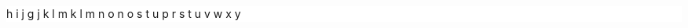    <td>h
   </td>
   <td>i
   </td>
   <td>j
   </td>
  </tr>
  <tr>
   <td>g
   </td>
   <td>j
   </td>
   <td>k
   </td>
   <td>l
   </td>
   <td>m
   </td>
   <td> 
   </td>
   <td>k
   </td>
   <td>l
   </td>
   <td>m
   </td>
   <td>n
   </td>
   <td>o
   </td>
  </tr>
  <tr>
   <td>n
   </td>
   <td>o
   </td>
   <td>s
   </td>
   <td>t
   </td>
   <td>u
   </td>
   <td> 
   </td>
   <td>p
   </td>
   <td>r
   </td>
   <td>s
   </td>
   <td>t
   </td>
   <td>u
   </td>
  </tr>
  <tr>
   <td>v
   </td>
   <td>w
   </td>
   <td>x
   </td>
   <td>y
   </td>